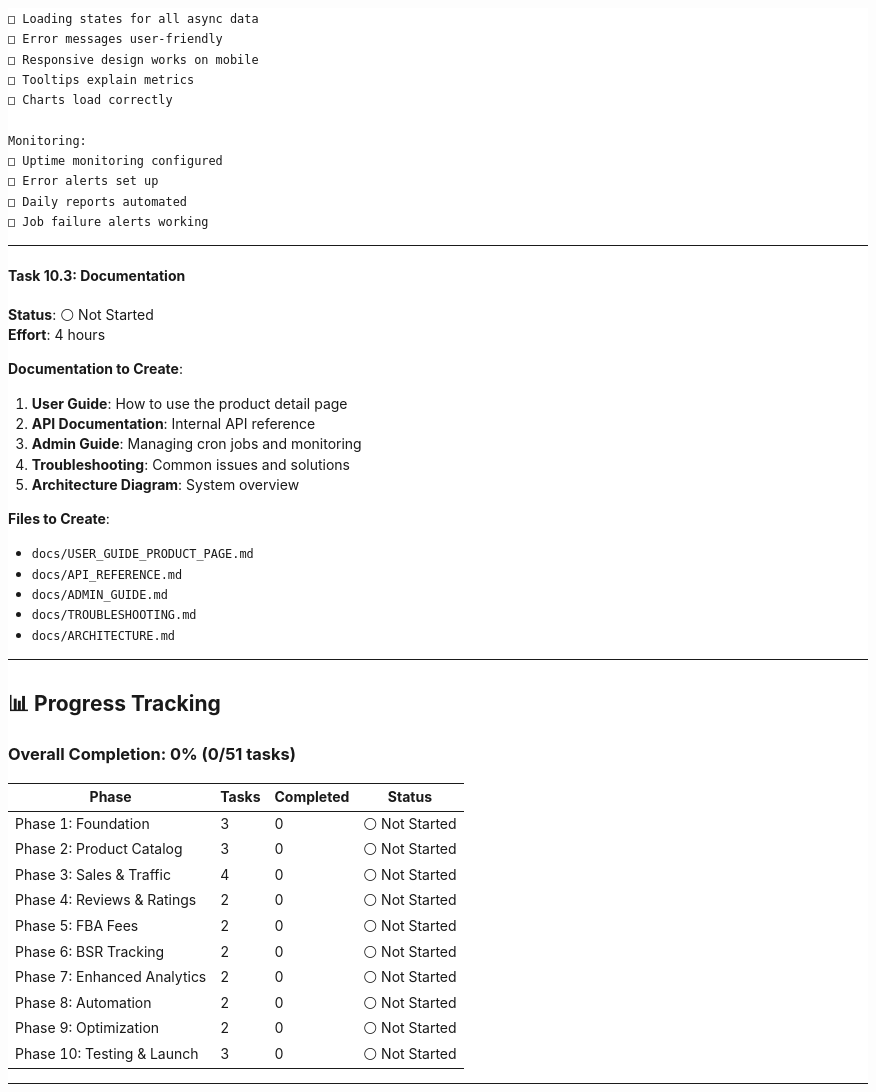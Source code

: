 ```
□ Loading states for all async data
□ Error messages user-friendly
□ Responsive design works on mobile
□ Tooltips explain metrics
□ Charts load correctly

Monitoring:
□ Uptime monitoring configured
□ Error alerts set up
□ Daily reports automated
□ Job failure alerts working
```

---

#### Task 10.3: Documentation
**Status**: ⚪ Not Started  
**Effort**: 4 hours  

**Documentation to Create**:

1. **User Guide**: How to use the product detail page
2. **API Documentation**: Internal API reference
3. **Admin Guide**: Managing cron jobs and monitoring
4. **Troubleshooting**: Common issues and solutions
5. **Architecture Diagram**: System overview

**Files to Create**:
- `docs/USER_GUIDE_PRODUCT_PAGE.md`
- `docs/API_REFERENCE.md`
- `docs/ADMIN_GUIDE.md`
- `docs/TROUBLESHOOTING.md`
- `docs/ARCHITECTURE.md`

---

## 📊 Progress Tracking

### Overall Completion: 0% (0/51 tasks)

| Phase | Tasks | Completed | Status |
|-------|-------|-----------|--------|
| Phase 1: Foundation | 3 | 0 | ⚪ Not Started |
| Phase 2: Product Catalog | 3 | 0 | ⚪ Not Started |
| Phase 3: Sales & Traffic | 4 | 0 | ⚪ Not Started |
| Phase 4: Reviews & Ratings | 2 | 0 | ⚪ Not Started |
| Phase 5: FBA Fees | 2 | 0 | ⚪ Not Started |
| Phase 6: BSR Tracking | 2 | 0 | ⚪ Not Started |
| Phase 7: Enhanced Analytics | 2 | 0 | ⚪ Not Started |
| Phase 8: Automation | 2 | 0 | ⚪ Not Started |
| Phase 9: Optimization | 2 | 0 | ⚪ Not Started |
| Phase 10: Testing & Launch | 3 | 0 | ⚪ Not Started |

---